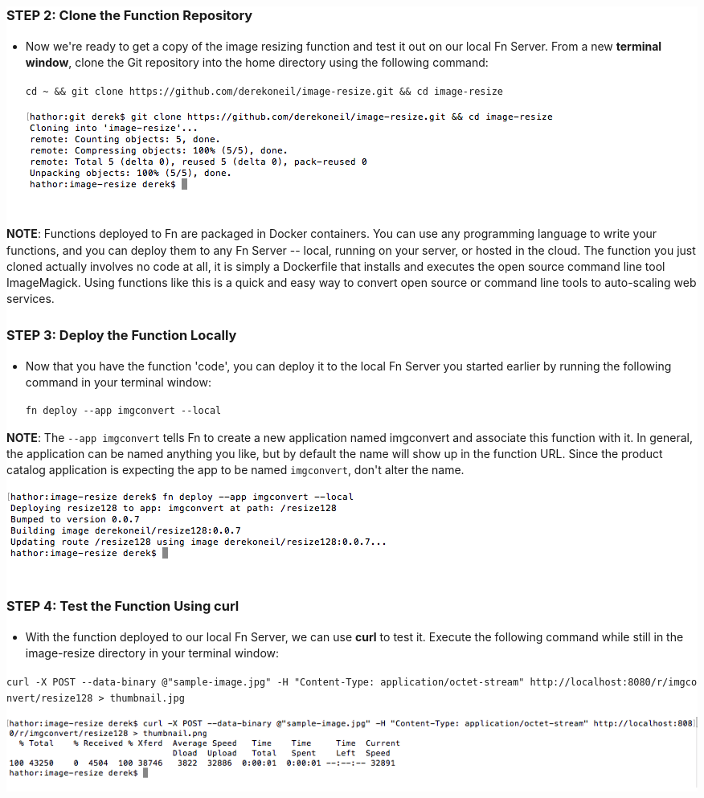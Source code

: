 ### **STEP 2**: Clone the Function Repository

- Now we're ready to get a copy of the image resizing function and test it out on our local Fn Server. From a new **terminal window**, clone the Git repository into the home directory using the following command:

  `cd ~ && git clone https://github.com/derekoneil/image-resize.git && cd image-resize`

  ![](images/500/10.png)

**NOTE**: Functions deployed to Fn are packaged in Docker containers. You can use any programming language to write your functions, and you can deploy them to any Fn Server -- local, running on your server, or hosted in the cloud. The function you just cloned actually involves no code at all, it is simply a Dockerfile that installs and executes the open source command line tool ImageMagick. Using functions like this is a quick and easy way to convert open source or command line tools to auto-scaling web services.

### **STEP 3**: Deploy the Function Locally

- Now that you have the function 'code', you can deploy it to the local Fn Server you started earlier by running the following command in your terminal window:

  `fn deploy --app imgconvert --local`

**NOTE**: The `--app imgconvert` tells Fn to create a new application named imgconvert and associate this function with it. In general, the application can be named anything you like, but by default the name will show up in the function URL. Since the product catalog application is expecting the app to be named `imgconvert`, don't alter the name.

  ![](images/500/11.png)

### **STEP 4**: Test the Function Using curl

- With the function deployed to our local Fn Server, we can use **curl** to test it. Execute the following command while still in the image-resize directory in your terminal window:

`curl -X POST --data-binary @"sample-image.jpg" -H "Content-Type: application/octet-stream" http://localhost:8080/r/imgconvert/resize128 > thumbnail.jpg`

  ![](images/500/12.png)
